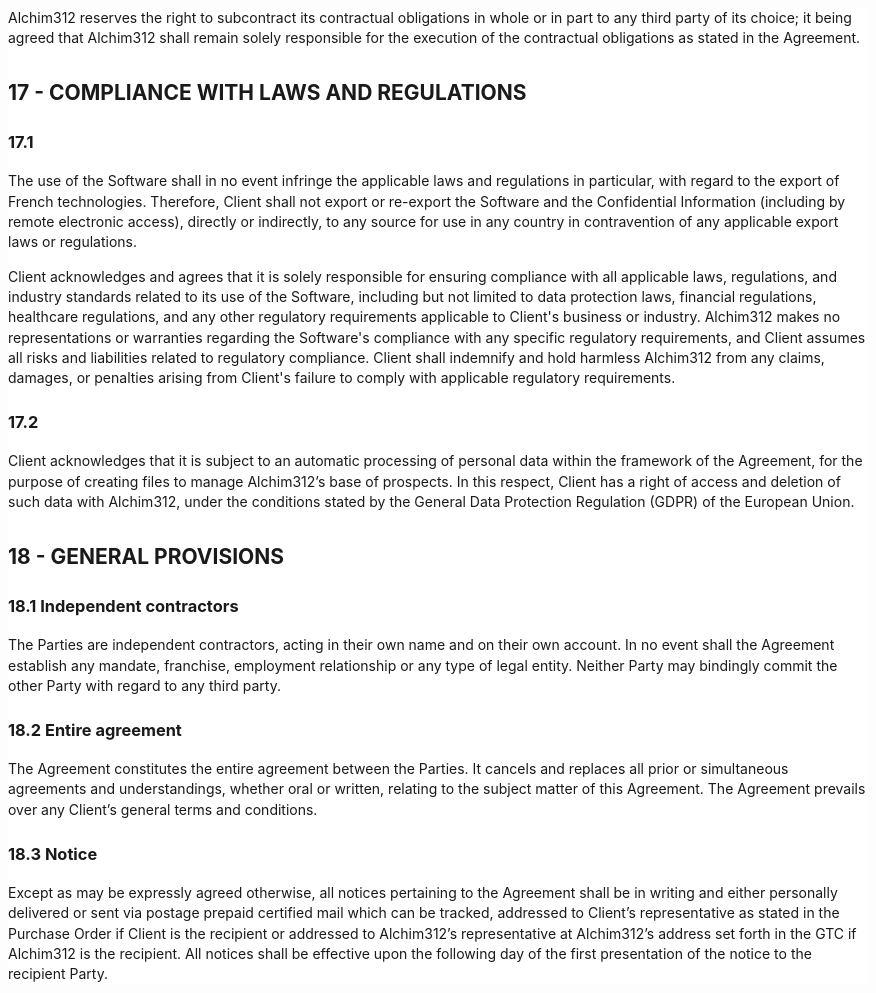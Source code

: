 Alchim312 reserves the right to subcontract its contractual obligations in whole or in part to any third party of its choice; it being agreed that Alchim312 shall remain solely responsible for the execution of the contractual obligations as stated in the Agreement.

## 17 - COMPLIANCE WITH LAWS AND REGULATIONS

### 17.1

The use of the Software shall in no event infringe the applicable laws and regulations in particular, with regard to the export of French technologies. Therefore, Client shall not export or re-export the Software and the Confidential Information (including by remote electronic access), directly or indirectly, to any source for use in any country in contravention of any applicable export laws or regulations.

Client acknowledges and agrees that it is solely responsible for ensuring compliance with all applicable laws, regulations, and industry standards related to its use of the Software, including but not limited to data protection laws, financial regulations, healthcare regulations, and any other regulatory requirements applicable to Client's business or industry. Alchim312 makes no representations or warranties regarding the Software's compliance with any specific regulatory requirements, and Client assumes all risks and liabilities related to regulatory compliance. Client shall indemnify and hold harmless Alchim312 from any claims, damages, or penalties arising from Client's failure to comply with applicable regulatory requirements.

### 17.2

Client acknowledges that it is subject to an automatic processing of personal data within the framework of the Agreement, for the purpose of creating files to manage Alchim312’s base of prospects. In this respect, Client has a right of access and deletion of such data with Alchim312, under the conditions stated by the General Data Protection Regulation (GDPR) of the European Union.

## 18 - GENERAL PROVISIONS

### 18.1 Independent contractors

The Parties are independent contractors, acting in their own name and on their own account. In no event shall the Agreement establish any mandate, franchise, employment relationship or any type of legal entity. Neither Party may bindingly commit the other Party with regard to any third party.

### 18.2 Entire agreement

The Agreement constitutes the entire agreement between the Parties. It cancels and replaces all prior or simultaneous agreements and understandings, whether oral or written, relating to the subject matter of this Agreement. The Agreement prevails over any Client’s general terms and conditions.

### 18.3 Notice

Except as may be expressly agreed otherwise, all notices pertaining to the Agreement shall be in writing and either personally delivered or sent via postage prepaid certified mail which can be tracked, addressed to Client’s representative as stated in the Purchase Order if Client is the recipient or addressed to Alchim312’s representative at Alchim312’s address set forth in the GTC if Alchim312 is the recipient. All notices shall be effective upon the following day of the first presentation of the notice to the recipient Party.
